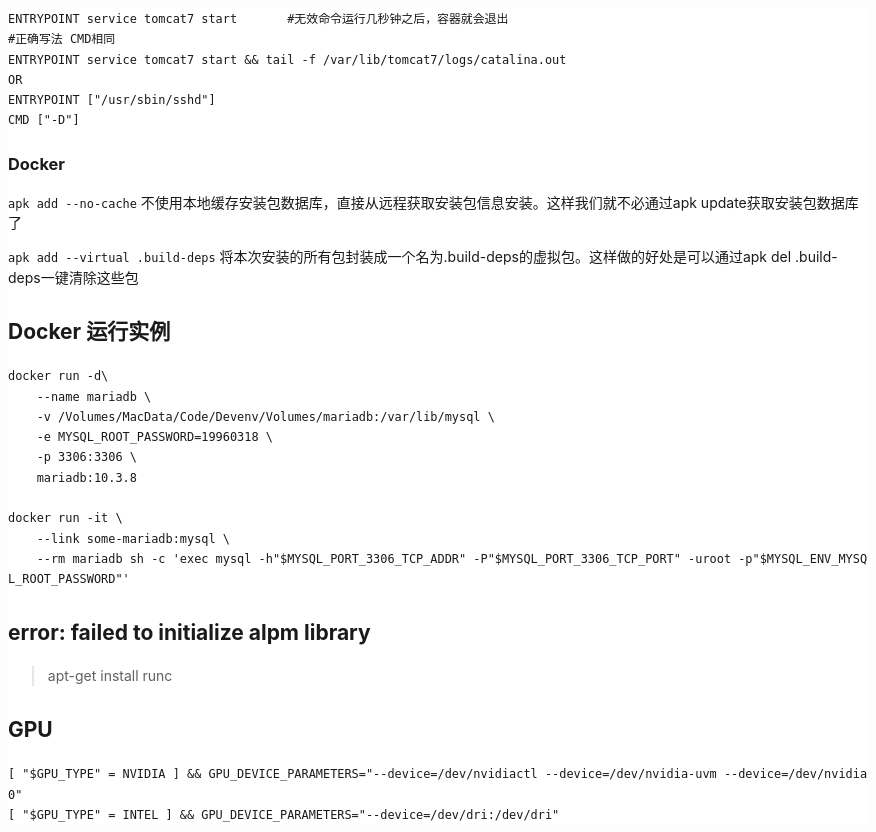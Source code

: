     ENTRYPOINT service tomcat7 start       #无效命令运行几秒钟之后，容器就会退出
    #正确写法 CMD相同
    ENTRYPOINT service tomcat7 start && tail -f /var/lib/tomcat7/logs/catalina.out
    OR
    ENTRYPOINT ["/usr/sbin/sshd"]
    CMD ["-D"]

### Docker

`apk add --no-cache` 不使用本地缓存安装包数据库，直接从远程获取安装包信息安装。这样我们就不必通过apk update获取安装包数据库了

`apk add --virtual .build-deps` 将本次安装的所有包封装成一个名为.build-deps的虚拟包。这样做的好处是可以通过apk del .build-deps一键清除这些包

## Docker 运行实例
``` shell
docker run -d\
	--name mariadb \
	-v /Volumes/MacData/Code/Devenv/Volumes/mariadb:/var/lib/mysql \
	-e MYSQL_ROOT_PASSWORD=19960318 \
	-p 3306:3306 \
	mariadb:10.3.8

docker run -it \
	--link some-mariadb:mysql \
	--rm mariadb sh -c 'exec mysql -h"$MYSQL_PORT_3306_TCP_ADDR" -P"$MYSQL_PORT_3306_TCP_PORT" -uroot -p"$MYSQL_ENV_MYSQL_ROOT_PASSWORD"'
```

## error: failed to initialize alpm library
> apt-get install runc

## GPU
```shell
[ "$GPU_TYPE" = NVIDIA ] && GPU_DEVICE_PARAMETERS="--device=/dev/nvidiactl --device=/dev/nvidia-uvm --device=/dev/nvidia0"
[ "$GPU_TYPE" = INTEL ] && GPU_DEVICE_PARAMETERS="--device=/dev/dri:/dev/dri"
```
